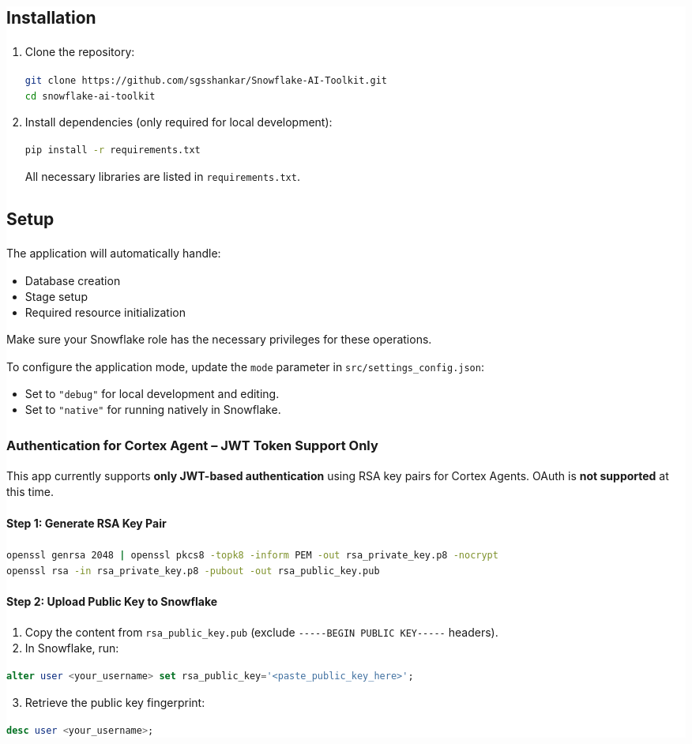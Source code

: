 ## Installation

1. Clone the repository:

   ```bash
   git clone https://github.com/sgsshankar/Snowflake-AI-Toolkit.git
   cd snowflake-ai-toolkit
   ```

2. Install dependencies (only required for local development):

   ```bash
   pip install -r requirements.txt
   ```

   All necessary libraries are listed in `requirements.txt`.

## Setup

The application will automatically handle:

- Database creation
- Stage setup
- Required resource initialization

Make sure your Snowflake role has the necessary privileges for these operations.

To configure the application mode, update the `mode` parameter in `src/settings_config.json`:

- Set to `"debug"` for local development and editing.
- Set to `"native"` for running natively in Snowflake.

### Authentication for Cortex Agent – JWT Token Support Only

This app currently supports **only JWT-based authentication** using RSA key pairs for Cortex Agents. OAuth is **not supported** at this time.

#### Step 1: Generate RSA Key Pair

```bash
openssl genrsa 2048 | openssl pkcs8 -topk8 -inform PEM -out rsa_private_key.p8 -nocrypt
openssl rsa -in rsa_private_key.p8 -pubout -out rsa_public_key.pub
```

#### Step 2: Upload Public Key to Snowflake

1. Copy the content from `rsa_public_key.pub` (exclude `-----BEGIN PUBLIC KEY-----` headers).
2. In Snowflake, run:

```sql
alter user <your_username> set rsa_public_key='<paste_public_key_here>';
```

3. Retrieve the public key fingerprint:

```sql
desc user <your_username>;
```
